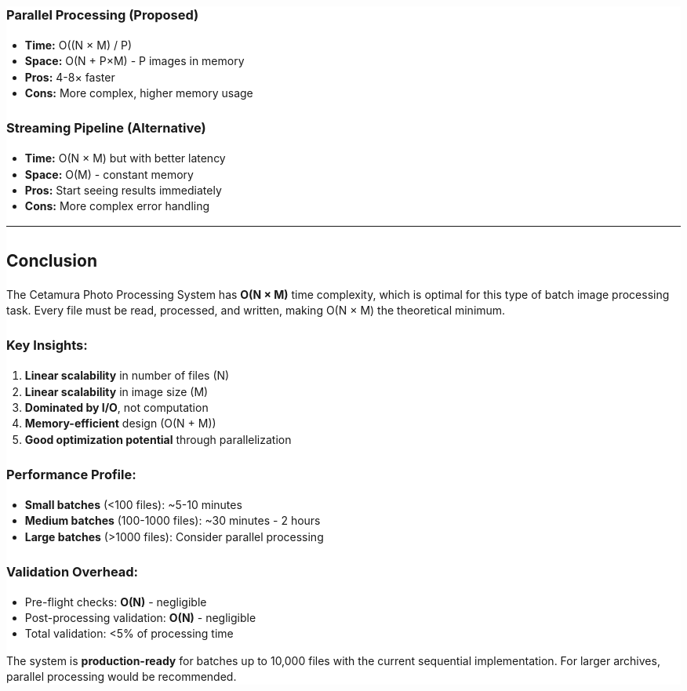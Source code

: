 ### Parallel Processing (Proposed)
- **Time:** O((N × M) / P)
- **Space:** O(N + P×M) - P images in memory
- **Pros:** 4-8× faster
- **Cons:** More complex, higher memory usage

### Streaming Pipeline (Alternative)
- **Time:** O(N × M) but with better latency
- **Space:** O(M) - constant memory
- **Pros:** Start seeing results immediately
- **Cons:** More complex error handling

---

## Conclusion

The Cetamura Photo Processing System has **O(N × M)** time complexity, which is optimal for this type of batch image processing task. Every file must be read, processed, and written, making O(N × M) the theoretical minimum.

### Key Insights:
1. **Linear scalability** in number of files (N)
2. **Linear scalability** in image size (M)
3. **Dominated by I/O**, not computation
4. **Memory-efficient** design (O(N + M))
5. **Good optimization potential** through parallelization

### Performance Profile:
- **Small batches** (<100 files): ~5-10 minutes
- **Medium batches** (100-1000 files): ~30 minutes - 2 hours
- **Large batches** (>1000 files): Consider parallel processing

### Validation Overhead:
- Pre-flight checks: **O(N)** - negligible
- Post-processing validation: **O(N)** - negligible
- Total validation: <5% of processing time

The system is **production-ready** for batches up to 10,000 files with the current sequential implementation. For larger archives, parallel processing would be recommended.
